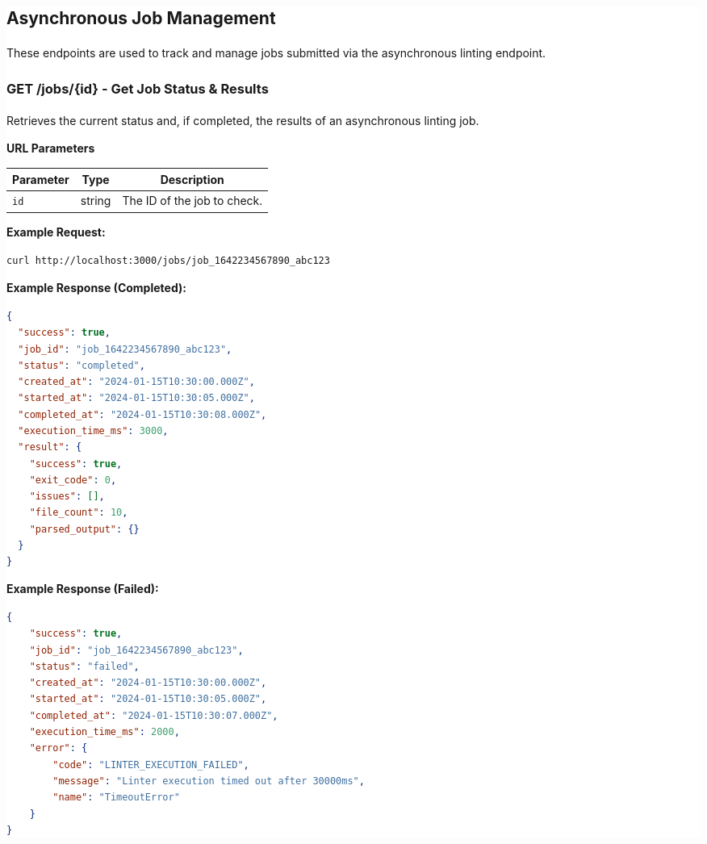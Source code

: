 ## Asynchronous Job Management

These endpoints are used to track and manage jobs submitted via the asynchronous linting endpoint.

### GET /jobs/{id} - Get Job Status & Results

Retrieves the current status and, if completed, the results of an asynchronous linting job.

**URL Parameters**

| Parameter | Type   | Description             |
|-----------|--------|-------------------------|
| `id`      | string | The ID of the job to check. |

**Example Request:**

```bash
curl http://localhost:3000/jobs/job_1642234567890_abc123
```

**Example Response (Completed):**

```json
{
  "success": true,
  "job_id": "job_1642234567890_abc123",
  "status": "completed",
  "created_at": "2024-01-15T10:30:00.000Z",
  "started_at": "2024-01-15T10:30:05.000Z",
  "completed_at": "2024-01-15T10:30:08.000Z",
  "execution_time_ms": 3000,
  "result": {
    "success": true,
    "exit_code": 0,
    "issues": [],
    "file_count": 10,
    "parsed_output": {}
  }
}
```

**Example Response (Failed):**

```json
{
    "success": true,
    "job_id": "job_1642234567890_abc123",
    "status": "failed",
    "created_at": "2024-01-15T10:30:00.000Z",
    "started_at": "2024-01-15T10:30:05.000Z",
    "completed_at": "2024-01-15T10:30:07.000Z",
    "execution_time_ms": 2000,
    "error": {
        "code": "LINTER_EXECUTION_FAILED",
        "message": "Linter execution timed out after 30000ms",
        "name": "TimeoutError"
    }
}
```
